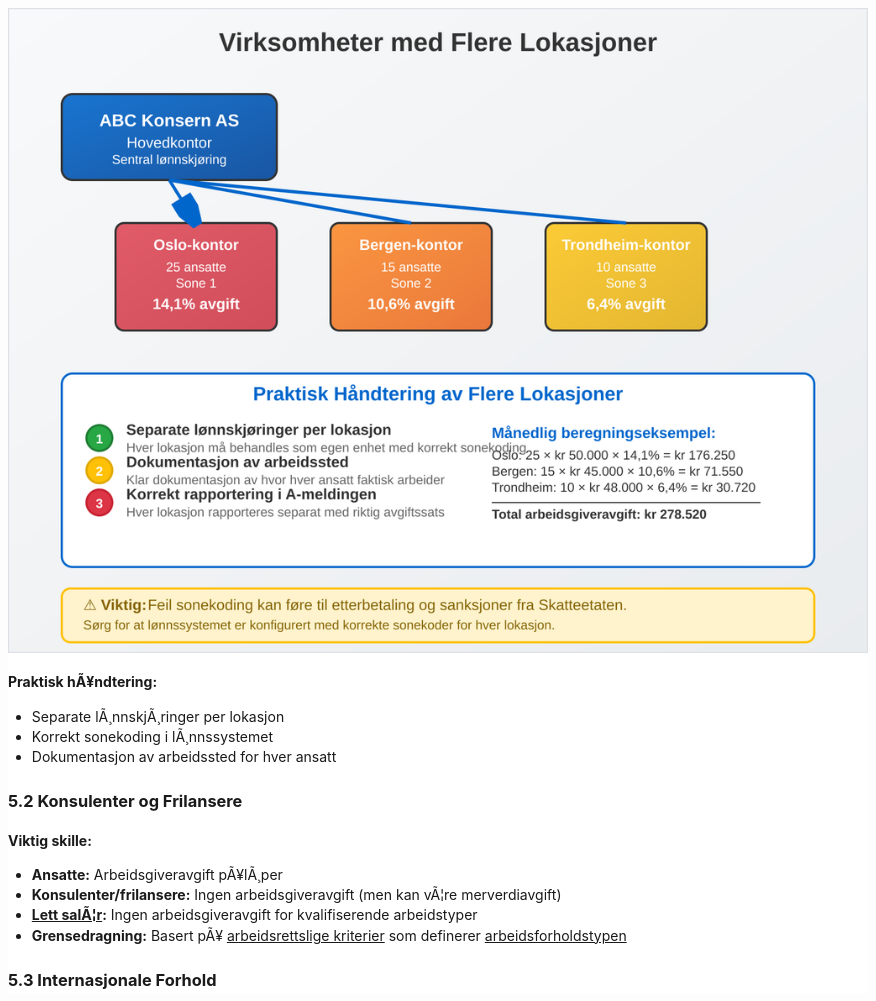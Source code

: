 ![Flerlokasjon HÃ¥ndtering](arbeidsgiveravgift-flere-lokasjoner.svg)

**Praktisk hÃ¥ndtering:**
* Separate lÃ¸nnskjÃ¸ringer per lokasjon
* Korrekt sonekoding i lÃ¸nnssystemet
* Dokumentasjon av arbeidssted for hver ansatt

### 5.2 Konsulenter og Frilansere

**Viktig skille:**
* **Ansatte:** Arbeidsgiveravgift pÃ¥lÃ¸per
* **Konsulenter/frilansere:** Ingen arbeidsgiveravgift (men kan vÃ¦re merverdiavgift)
* **[Lett salÃ¦r](/blogs/regnskap/hva-er-lett-salaer "Hva er Lett SalÃ¦r i Regnskap?"):** Ingen arbeidsgiveravgift for kvalifiserende arbeidstyper
* **Grensedragning:** Basert pÃ¥ [arbeidsrettslige kriterier](/blogs/regnskap/hva-er-arbeidsforholdstype "Hva er arbeidsforholdstype?") som definerer [arbeidsforholdstypen](/blogs/regnskap/hva-er-arbeidsforholdstype "Hva er arbeidsforholdstype?")

### 5.3 Internasjonale Forhold
